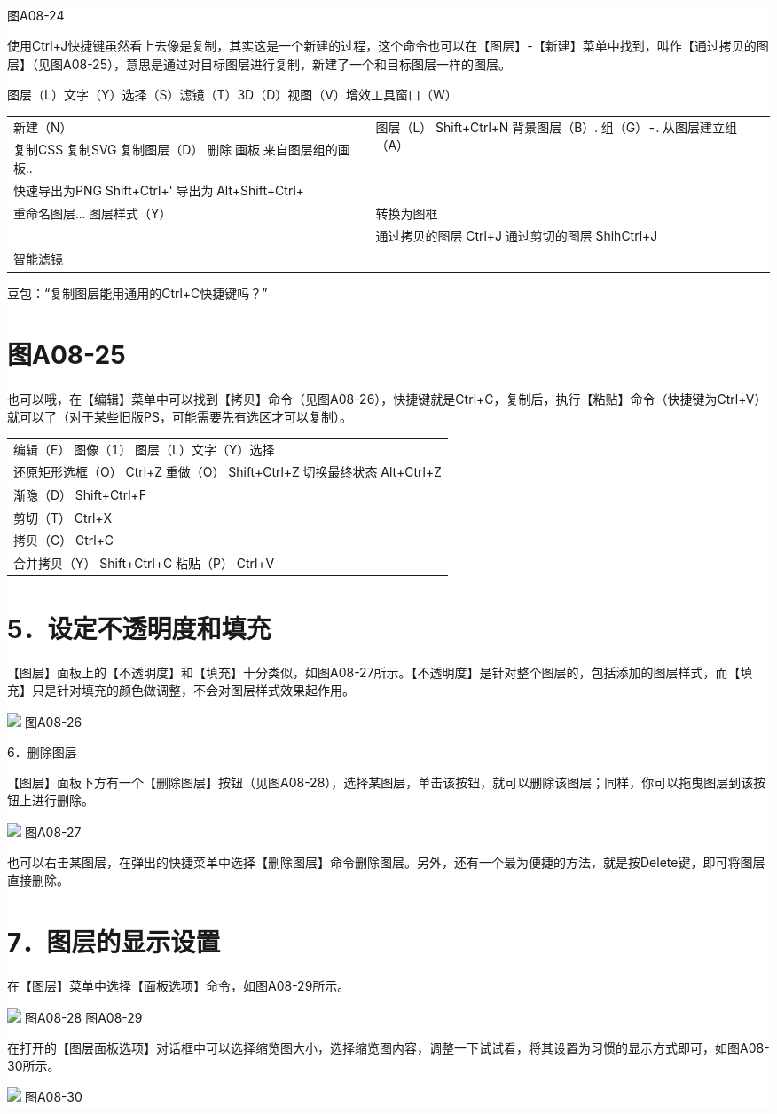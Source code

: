 图A08-24

使用Ctrl+J快捷键虽然看上去像是复制，其实这是一个新建的过程，这个命令也可以在【图层】-【新建】菜单中找到，叫作【通过拷贝的图层】（见图A08-25），意思是通过对目标图层进行复制，新建了一个和目标图层一样的图层。

图层（L）文字（Y）选择（S）滤镜（T）3D（D）视图（V）增效工具窗口（W）


<html><body><table><tr><td>新建（N）</td><td rowspan="3">图层（L） Shift+Ctrl+N 背景图层（B）. 组（G）-. 从图层建立组（A）</td></tr><tr><td>复制CSS 复制SVG 复制图层（D） 删除 画板 来自图层组的画板..</td></tr><tr><td>快速导出为PNG Shift+Ctrl+' 导出为 Alt+Shift+Ctrl+</td></tr><tr><td rowspan="2">重命名图层... 图层样式（Y）</td><td>转换为图框</td></tr><tr><td>通过拷贝的图层 Ctrl+J 通过剪切的图层 ShihCtrl+J</td></tr><tr><td>智能滤镜</td><td></td></tr></table></body></html>

豆包：“复制图层能用通用的Ctrl+C快捷键吗？”

# 图A08-25

也可以哦，在【编辑】菜单中可以找到【拷贝】命令（见图A08-26），快捷键就是Ctrl+C，复制后，执行【粘贴】命令（快捷键为Ctrl+V）就可以了（对于某些旧版PS，可能需要先有选区才可以复制）。

<html><body><table><tr><td>编辑（E） 图像（1） 图层（L）文字（Y）选择</td></tr><tr><td>还原矩形选框（O） Ctrl+Z 重做（O） Shift+Ctrl+Z 切换最终状态 Alt+Ctrl+Z</td></tr><tr><td>渐隐（D） Shift+Ctrl+F</td></tr><tr><td>剪切（T） Ctrl+X</td></tr><tr><td>拷贝（C） Ctrl+C</td></tr><tr><td>合并拷贝（Y） Shift+Ctrl+C 粘贴（P） Ctrl+V</td></tr></table></body></html>

# 5．设定不透明度和填充

【图层】面板上的【不透明度】和【填充】十分类似，如图A08-27所示。【不透明度】是针对整个图层的，包括添加的图层样式，而【填充】只是针对填充的颜色做调整，不会对图层样式效果起作用。

![](https://cdn-mineru.openxlab.org.cn/extract/924c6e62-2be6-4a5a-a865-9c853f9557e5/bff7361f2a0e15ca498ac0db663ddde54e3bf36cd4d65f0f62c0dade53445248.jpg)
图A08-26

6．删除图层

【图层】面板下方有一个【删除图层】按钮（见图A08-28），选择某图层，单击该按钮，就可以删除该图层；同样，你可以拖曳图层到该按钮上进行删除。

![](https://cdn-mineru.openxlab.org.cn/extract/924c6e62-2be6-4a5a-a865-9c853f9557e5/55b06064b86dc4cd19d49ceee66d6340194199b0a2b4858388f3b682032abaab.jpg)
图A08-27

也可以右击某图层，在弹出的快捷菜单中选择【删除图层】命令删除图层。另外，还有一个最为便捷的方法，就是按Delete键，即可将图层直接删除。

# 7．图层的显示设置

在【图层】菜单中选择【面板选项】命令，如图A08-29所示。

![](https://cdn-mineru.openxlab.org.cn/extract/924c6e62-2be6-4a5a-a865-9c853f9557e5/fffed453552e3f1d586e7c5c75fd394be5abb68239214a94a2014da63396a3fb.jpg)
图A08-28
图A08-29

在打开的【图层面板选项】对话框中可以选择缩览图大小，选择缩览图内容，调整一下试试看，将其设置为习惯的显示方式即可，如图A08-30所示。

![](https://cdn-mineru.openxlab.org.cn/extract/924c6e62-2be6-4a5a-a865-9c853f9557e5/c66a04df93873824b71d2ceeb7c0ce993126b51671de8514018e14c6af5d44bf.jpg)
图A08-30
